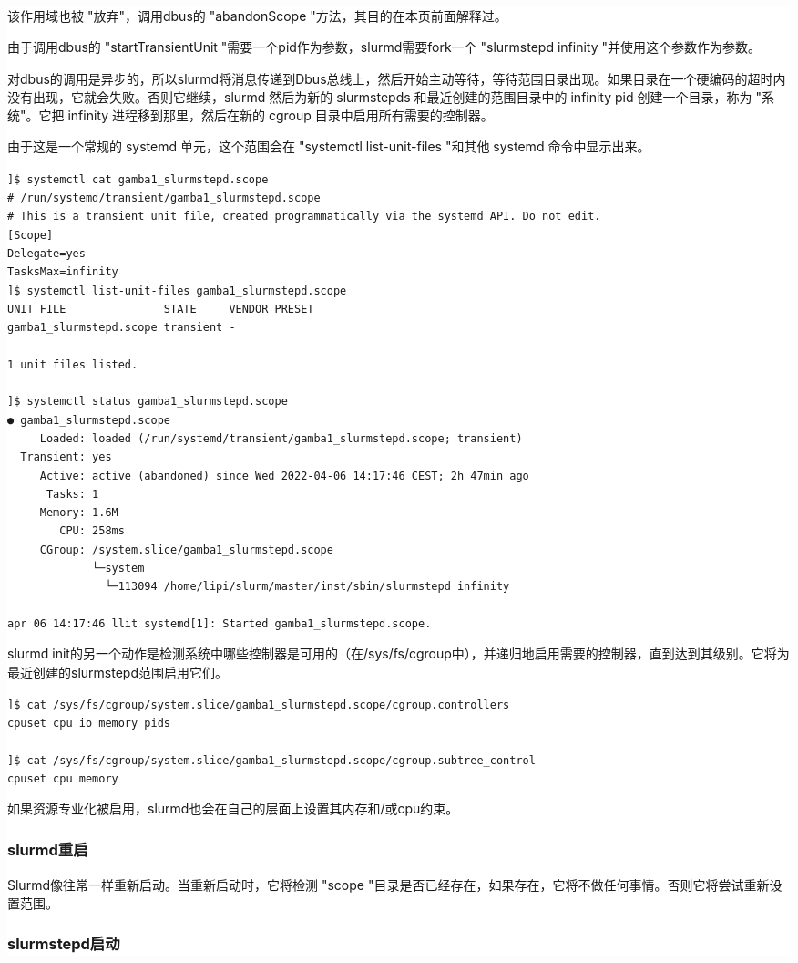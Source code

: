 该作用域也被 "放弃"，调用dbus的 "abandonScope "方法，其目的在本页前面解释过。

由于调用dbus的 "startTransientUnit "需要一个pid作为参数，slurmd需要fork一个 "slurmstepd infinity "并使用这个参数作为参数。

对dbus的调用是异步的，所以slurmd将消息传递到Dbus总线上，然后开始主动等待，等待范围目录出现。如果目录在一个硬编码的超时内没有出现，它就会失败。否则它继续，slurmd 然后为新的 slurmstepds 和最近创建的范围目录中的 infinity pid 创建一个目录，称为 "系统"。它把 infinity 进程移到那里，然后在新的 cgroup 目录中启用所有需要的控制器。

由于这是一个常规的 systemd 单元，这个范围会在 "systemctl list-unit-files "和其他 systemd 命令中显示出来。

```
]$ systemctl cat gamba1_slurmstepd.scope
# /run/systemd/transient/gamba1_slurmstepd.scope
# This is a transient unit file, created programmatically via the systemd API. Do not edit.
[Scope]
Delegate=yes
TasksMax=infinity
]$ systemctl list-unit-files gamba1_slurmstepd.scope
UNIT FILE               STATE     VENDOR PRESET
gamba1_slurmstepd.scope transient -

1 unit files listed.

]$ systemctl status gamba1_slurmstepd.scope
● gamba1_slurmstepd.scope
     Loaded: loaded (/run/systemd/transient/gamba1_slurmstepd.scope; transient)
  Transient: yes
     Active: active (abandoned) since Wed 2022-04-06 14:17:46 CEST; 2h 47min ago
      Tasks: 1
     Memory: 1.6M
        CPU: 258ms
     CGroup: /system.slice/gamba1_slurmstepd.scope
             └─system
               └─113094 /home/lipi/slurm/master/inst/sbin/slurmstepd infinity

apr 06 14:17:46 llit systemd[1]: Started gamba1_slurmstepd.scope.
```

slurmd init的另一个动作是检测系统中哪些控制器是可用的（在/sys/fs/cgroup中），并递归地启用需要的控制器，直到达到其级别。它将为最近创建的slurmstepd范围启用它们。

```
]$ cat /sys/fs/cgroup/system.slice/gamba1_slurmstepd.scope/cgroup.controllers
cpuset cpu io memory pids

]$ cat /sys/fs/cgroup/system.slice/gamba1_slurmstepd.scope/cgroup.subtree_control
cpuset cpu memory
```

如果资源专业化被启用，slurmd也会在自己的层面上设置其内存和/或cpu约束。

### slurmd重启

Slurmd像往常一样重新启动。当重新启动时，它将检测 "scope "目录是否已经存在，如果存在，它将不做任何事情。否则它将尝试重新设置范围。

### slurmstepd启动

